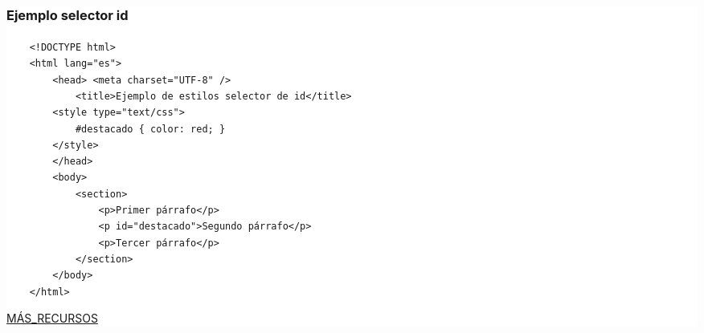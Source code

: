 ```

```

### Ejemplo selector id

``` 
    <!DOCTYPE html> 
    <html lang="es"> 
        <head> <meta charset="UTF-8" /> 
            <title>Ejemplo de estilos selector de id</title> 
        <style type="text/css"> 
            #destacado { color: red; }
        </style> 
        </head> 
        <body> 
            <section> 
                <p>Primer párrafo</p>
                <p id="destacado">Segundo párrafo</p>
                <p>Tercer párrafo</p>
            </section> 
        </body> 
    </html>

```

[MÁS_RECURSOS](https://www.w3schools.com/css/)